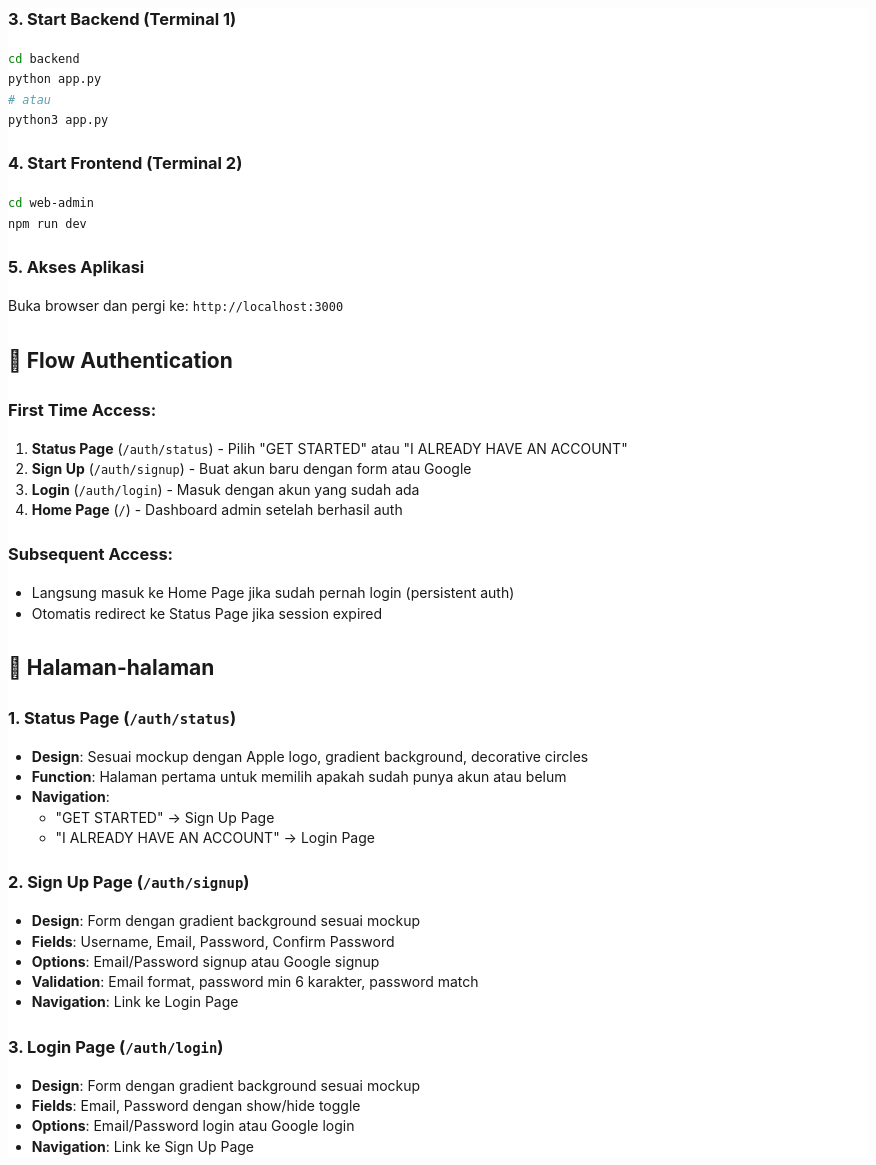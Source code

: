 ### 3. Start Backend (Terminal 1)

```bash
cd backend
python app.py
# atau
python3 app.py
```

### 4. Start Frontend (Terminal 2)

```bash
cd web-admin
npm run dev
```

### 5. Akses Aplikasi

Buka browser dan pergi ke: `http://localhost:3000`

## 🔄 Flow Authentication

### First Time Access:
1. **Status Page** (`/auth/status`) - Pilih "GET STARTED" atau "I ALREADY HAVE AN ACCOUNT"
2. **Sign Up** (`/auth/signup`) - Buat akun baru dengan form atau Google
3. **Login** (`/auth/login`) - Masuk dengan akun yang sudah ada
4. **Home Page** (`/`) - Dashboard admin setelah berhasil auth

### Subsequent Access:
- Langsung masuk ke Home Page jika sudah pernah login (persistent auth)
- Otomatis redirect ke Status Page jika session expired

## 📱 Halaman-halaman

### 1. Status Page (`/auth/status`)
- **Design**: Sesuai mockup dengan Apple logo, gradient background, decorative circles
- **Function**: Halaman pertama untuk memilih apakah sudah punya akun atau belum
- **Navigation**: 
  - "GET STARTED" → Sign Up Page
  - "I ALREADY HAVE AN ACCOUNT" → Login Page

### 2. Sign Up Page (`/auth/signup`)
- **Design**: Form dengan gradient background sesuai mockup
- **Fields**: Username, Email, Password, Confirm Password
- **Options**: Email/Password signup atau Google signup
- **Validation**: Email format, password min 6 karakter, password match
- **Navigation**: Link ke Login Page

### 3. Login Page (`/auth/login`)
- **Design**: Form dengan gradient background sesuai mockup  
- **Fields**: Email, Password dengan show/hide toggle
- **Options**: Email/Password login atau Google login
- **Navigation**: Link ke Sign Up Page
